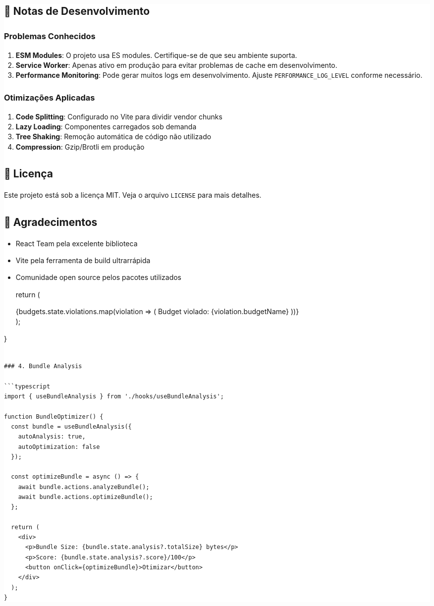 ## 📝 Notas de Desenvolvimento

### Problemas Conhecidos

1. **ESM Modules**: O projeto usa ES modules. Certifique-se de que seu ambiente suporta.
2. **Service Worker**: Apenas ativo em produção para evitar problemas de cache em desenvolvimento.
3. **Performance Monitoring**: Pode gerar muitos logs em desenvolvimento. Ajuste `PERFORMANCE_LOG_LEVEL` conforme necessário.

### Otimizações Aplicadas

1. **Code Splitting**: Configurado no Vite para dividir vendor chunks
2. **Lazy Loading**: Componentes carregados sob demanda
3. **Tree Shaking**: Remoção automática de código não utilizado
4. **Compression**: Gzip/Brotli em produção

## 📄 Licença

Este projeto está sob a licença MIT. Veja o arquivo `LICENSE` para mais detalhes.

## 🙏 Agradecimentos

- React Team pela excelente biblioteca
- Vite pela ferramenta de build ultrarrápida
- Comunidade open source pelos pacotes utilizados

  return (
    <div>
      {budgets.state.violations.map(violation => (
        <Alert key={violation.id}>
          Budget violado: {violation.budgetName}
        </Alert>
      ))}
    </div>
  );
}
```

### 4. Bundle Analysis

```typescript
import { useBundleAnalysis } from './hooks/useBundleAnalysis';

function BundleOptimizer() {
  const bundle = useBundleAnalysis({
    autoAnalysis: true,
    autoOptimization: false
  });

  const optimizeBundle = async () => {
    await bundle.actions.analyzeBundle();
    await bundle.actions.optimizeBundle();
  };

  return (
    <div>
      <p>Bundle Size: {bundle.state.analysis?.totalSize} bytes</p>
      <p>Score: {bundle.state.analysis?.score}/100</p>
      <button onClick={optimizeBundle}>Otimizar</button>
    </div>
  );
}
```
